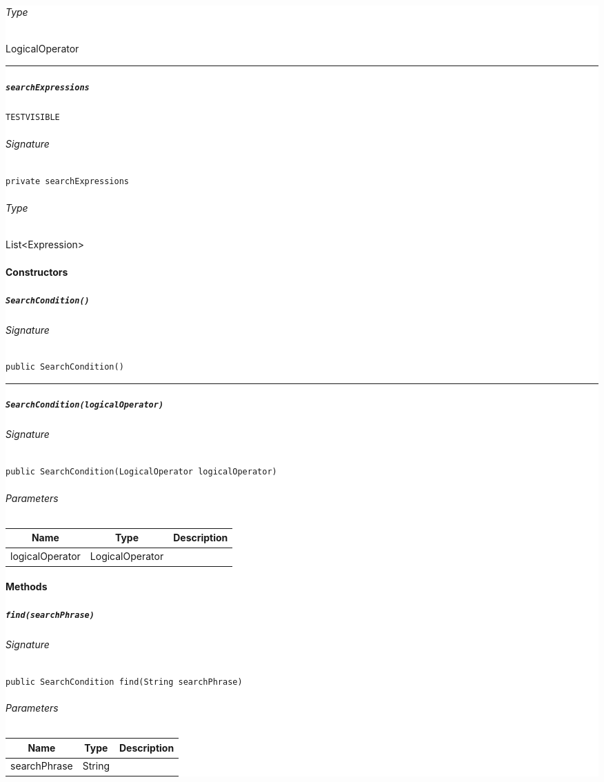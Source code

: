 ###### Type

LogicalOperator

---

##### `searchExpressions`

`TESTVISIBLE`

###### Signature

```apex
private searchExpressions
```

###### Type

List&lt;Expression&gt;

#### Constructors

##### `SearchCondition()`

###### Signature

```apex
public SearchCondition()
```

---

##### `SearchCondition(logicalOperator)`

###### Signature

```apex
public SearchCondition(LogicalOperator logicalOperator)
```

###### Parameters

| Name            | Type            | Description |
| --------------- | --------------- | ----------- |
| logicalOperator | LogicalOperator |             |

#### Methods

##### `find(searchPhrase)`

###### Signature

```apex
public SearchCondition find(String searchPhrase)
```

###### Parameters

| Name         | Type   | Description |
| ------------ | ------ | ----------- |
| searchPhrase | String |             |
